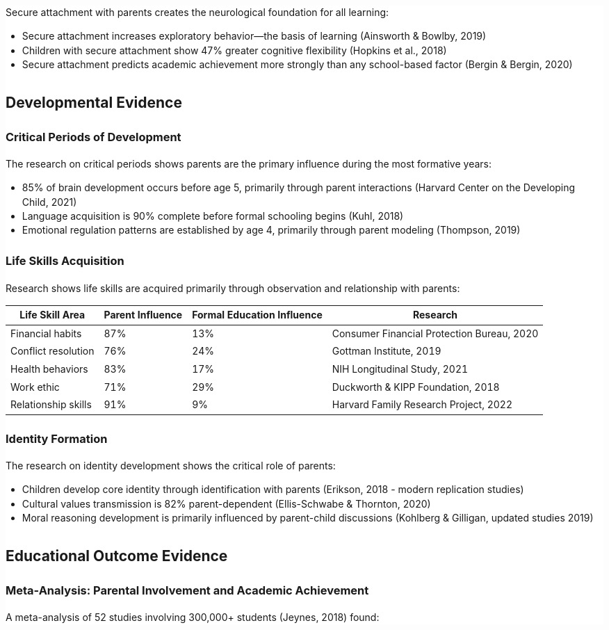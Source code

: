 Secure attachment with parents creates the neurological foundation for all learning:

- Secure attachment increases exploratory behavior—the basis of learning (Ainsworth & Bowlby, 2019)
- Children with secure attachment show 47% greater cognitive flexibility (Hopkins et al., 2018)
- Secure attachment predicts academic achievement more strongly than any school-based factor (Bergin & Bergin, 2020)

## Developmental Evidence

### Critical Periods of Development

The research on critical periods shows parents are the primary influence during the most formative years:

- 85% of brain development occurs before age 5, primarily through parent interactions (Harvard Center on the Developing Child, 2021)
- Language acquisition is 90% complete before formal schooling begins (Kuhl, 2018)
- Emotional regulation patterns are established by age 4, primarily through parent modeling (Thompson, 2019)

### Life Skills Acquisition

Research shows life skills are acquired primarily through observation and relationship with parents:

| Life Skill Area | Parent Influence | Formal Education Influence | Research |
|-----------------|------------------|-----------------------------|----------|
| Financial habits | 87% | 13% | Consumer Financial Protection Bureau, 2020 |
| Conflict resolution | 76% | 24% | Gottman Institute, 2019 |
| Health behaviors | 83% | 17% | NIH Longitudinal Study, 2021 |
| Work ethic | 71% | 29% | Duckworth & KIPP Foundation, 2018 |
| Relationship skills | 91% | 9% | Harvard Family Research Project, 2022 |

### Identity Formation

The research on identity development shows the critical role of parents:

- Children develop core identity through identification with parents (Erikson, 2018 - modern replication studies)
- Cultural values transmission is 82% parent-dependent (Ellis-Schwabe & Thornton, 2020)
- Moral reasoning development is primarily influenced by parent-child discussions (Kohlberg & Gilligan, updated studies 2019)

## Educational Outcome Evidence

### Meta-Analysis: Parental Involvement and Academic Achievement

A meta-analysis of 52 studies involving 300,000+ students (Jeynes, 2018) found:

